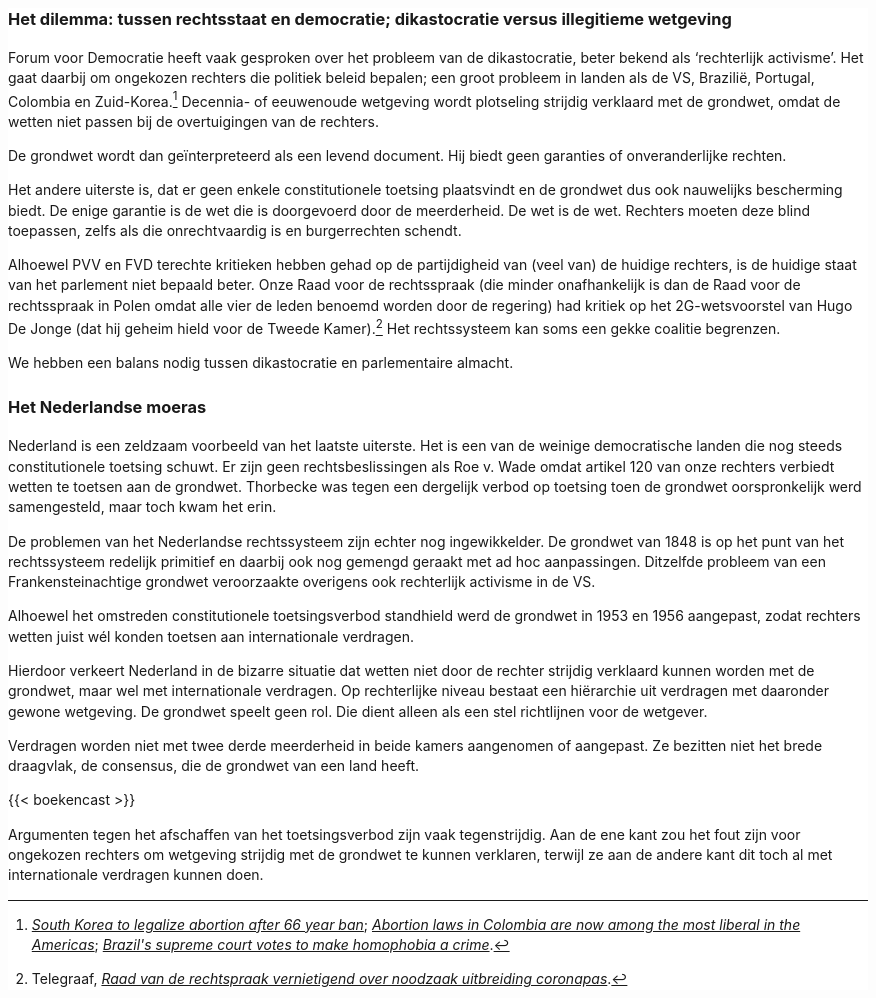 
### Het dilemma: tussen rechtsstaat en democratie; dikastocratie versus illegitieme wetgeving 

Forum voor Democratie heeft vaak gesproken over het probleem van de dikastocratie, beter bekend als ‘rechterlijk activisme’. Het gaat daarbij om ongekozen rechters die politiek beleid bepalen; een groot probleem in landen als de VS, Brazilië, Portugal, Colombia en Zuid-Korea.[^8] Decennia- of eeuwenoude wetgeving wordt plotseling strijdig verklaard met de grondwet, omdat de wetten niet passen bij de overtuigingen van de rechters.  

De grondwet wordt dan geïnterpreteerd als een levend document. Hij biedt geen garanties of onveranderlijke rechten.  

Het andere uiterste is, dat er geen enkele constitutionele toetsing plaatsvindt en de grondwet dus ook nauwelijks bescherming biedt. De enige garantie is de wet die is doorgevoerd door de meerderheid. De wet is de wet. Rechters moeten deze blind toepassen, zelfs als die onrechtvaardig is en burgerrechten schendt. 

Alhoewel PVV en FVD terechte kritieken hebben gehad op de partijdigheid van (veel van) de huidige rechters, is de huidige staat van het parlement niet bepaald beter. Onze Raad voor de rechtsspraak (die minder onafhankelijk is dan de Raad voor de rechtsspraak in Polen omdat alle vier de leden benoemd worden door de regering) had kritiek op het 2G-wetsvoorstel van Hugo De Jonge (dat hij geheim hield voor de Tweede Kamer).[^9] Het rechtssysteem kan soms een gekke coalitie begrenzen.  

We hebben een balans nodig tussen dikastocratie en parlementaire almacht. 


### Het Nederlandse moeras 

Nederland is een zeldzaam voorbeeld van het laatste uiterste. Het is een van de weinige democratische landen die nog steeds constitutionele toetsing schuwt. Er zijn geen rechtsbeslissingen als Roe v. Wade omdat artikel 120 van onze rechters verbiedt wetten te toetsen aan de grondwet. Thorbecke was tegen een dergelijk verbod op toetsing toen de grondwet oorspronkelijk werd samengesteld, maar toch kwam het erin.  

De problemen van het Nederlandse rechtssysteem zijn echter nog ingewikkelder. De grondwet van 1848 is op het punt van het rechtssysteem redelijk primitief en daarbij ook nog gemengd geraakt met ad hoc aanpassingen. Ditzelfde probleem van een Frankensteinachtige grondwet veroorzaakte overigens ook rechterlijk activisme in de VS. 

Alhoewel het omstreden constitutionele toetsingsverbod standhield werd de grondwet in 1953 en 1956 aangepast, zodat rechters wetten juist wél konden toetsen aan internationale verdragen. 

Hierdoor verkeert Nederland in de bizarre situatie dat wetten niet door de rechter strijdig verklaard kunnen worden met de grondwet, maar wel met internationale verdragen. Op rechterlijke niveau bestaat een hiërarchie uit verdragen met daaronder gewone wetgeving. De grondwet speelt geen rol. Die dient alleen als een stel richtlijnen voor de wetgever.  

Verdragen worden niet met twee derde meerderheid in beide kamers aangenomen of aangepast. Ze bezitten niet het brede draagvlak, de consensus, die de grondwet van een land heeft.  

{{< boekencast >}}

Argumenten tegen het afschaffen van het toetsingsverbod zijn vaak tegenstrijdig. Aan de ene kant zou het fout zijn voor ongekozen rechters om wetgeving strijdig met de grondwet te kunnen verklaren, terwijl ze aan de andere kant dit toch al met internationale verdragen kunnen doen.  


[^1]: Metro, *[Gundogan doet aangifte tegen FVD'er Gideon van Meijeren: 'Roept op tot geweld en opruiing'](https://www.metronieuws.nl/in-het-nieuws/binnenland/2022/07/gundogan-aangifte-fvd-gideon-van-meijeren/)*.
[^2]: Paul Cliteur, *[Binnen elke discipline is een pluraliteit van standpunten nodig](https://www.volkskrant.nl/mensen/paul-cliteur-binnen-elke-discipline-is-een-pluraliteit-van-standpunten-nodig~ba968595/)*.
[^3]: NOS, *[Ophef over Neurenberg-voorbeeld Forum-leider Baudet.](https://nos.nl/artikel/2369884-ophef-over-neurenberg-voorbeeld-forum-leider-baudet)*.
[^4]: an van Meerten, *[Motie van dr. Pepijn van Houwelingen (FVD) over verlaging abortusgrens naar 18 weken met zeer ruime meerderheid verworpen.](https://oorsprong.info/motie-van-dr-pepijn-van-houwelingen-fvd-over-verlaging-abortusgrens-naar-18-weken-met-zeer-ruime-meerderheid-verworpen/)*.
[^5]: *De Conservatieve Vooruitgang*, pagina 25 en 26.
[^6]: Parlement.com, *[Analyse partijstandpunten bestuurlijke vernieuwing.](https://www.parlement.com/id/vlgrls4kpfqj/analyse_partijstandpunten_bestuurlijke)*.
[^7]: Eerstekamer.nl, *[Initiatiefvoorstel Halsema constitutionele toetsing door de rechter.](https://www.eerstekamer.nl/wetsvoorstel/28331_initiatiefvoorstel_halsema)*.
[^8]: *[South Korea to legalize abortion after 66 year ban](https://edition.cnn.com/2019/04/11/health/south-korea-abortion-ban-ruling-intl/index.html)*; *[Abortion laws in Colombia are now among the most liberal in the Americas](https://www.npr.org/sections/goatsandsoda/2022/05/10/1097570784/colombia-legalized-abortions-for-the-first-24-weeks-of-pregnancy-a-backlash-ensu)*; *[Brazil's supreme court votes to make homophobia a crime](https://apnews.com/article/f566045f4a5646b6846ccfeafeebd0f3)*.
[^9]: Telegraaf, *[Raad van de rechtspraak vernietigend over noodzaak uitbreiding coronapas](https://www.telegraaf.nl/nieuws/1383689292/raad-voor-de-rechtspraak-vernietigend-over-noodzaak-uitbreiding-coronapas)*.
[^10]: Youtube, *[Artikel 120 Paul Cliteur](https://www.youtube.com/watch?v=3hLiKR_Whp8)*.
[^11]: Facebook, *[Tegen alle rechterlijke toetsing](https://www.facebook.com/forumvoordemocratie/videos/337980274127329/)*.